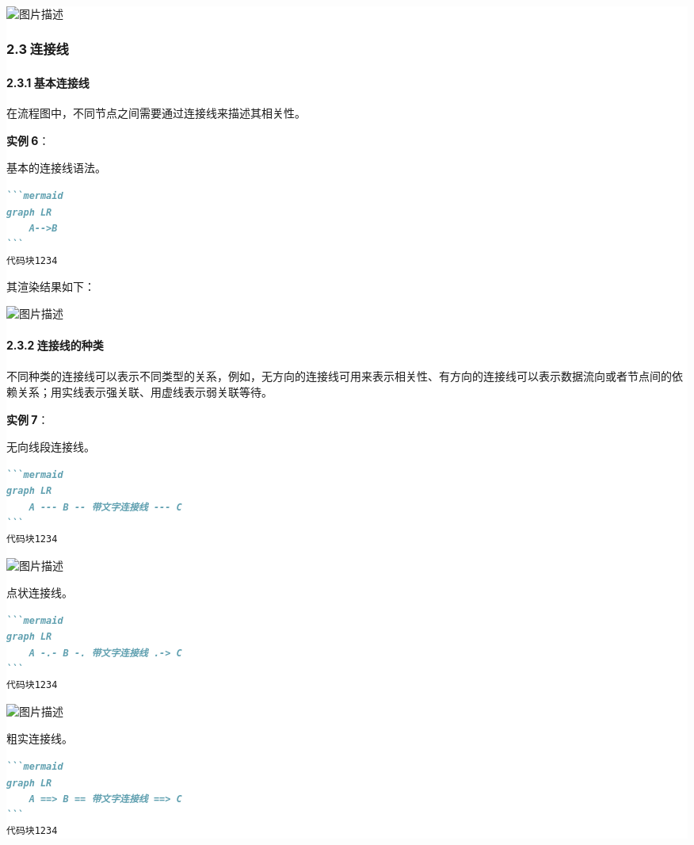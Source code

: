 ![图片描述](assets/5eb4539109b81bcd19400212.jpg)



### 2.3 连接线

#### 2.3.1 基本连接线

在流程图中，不同节点之间需要通过连接线来描述其相关性。

**实例 6**：

基本的连接线语法。

~~~markdown
```mermaid
graph LR
    A-->B
```
代码块1234
~~~

其渲染结果如下：

![图片描述](assets/5eb453a009aa329819400212.jpg)

#### 2.3.2 连接线的种类

不同种类的连接线可以表示不同类型的关系，例如，无方向的连接线可用来表示相关性、有方向的连接线可以表示数据流向或者节点间的依赖关系；用实线表示强关联、用虚线表示弱关联等待。

**实例 7**：

无向线段连接线。

~~~markdown
```mermaid
graph LR
    A --- B -- 带文字连接线 --- C
```
代码块1234
~~~

![图片描述](assets/5eb453ad09c3d94319400212.jpg)

点状连接线。

~~~markdown
```mermaid
graph LR
    A -.- B -. 带文字连接线 .-> C
```
代码块1234
~~~

![图片描述](assets/5eb453b60901778019400212.jpg)

粗实连接线。

~~~markdown
```mermaid
graph LR
    A ==> B == 带文字连接线 ==> C
```
代码块1234
~~~
